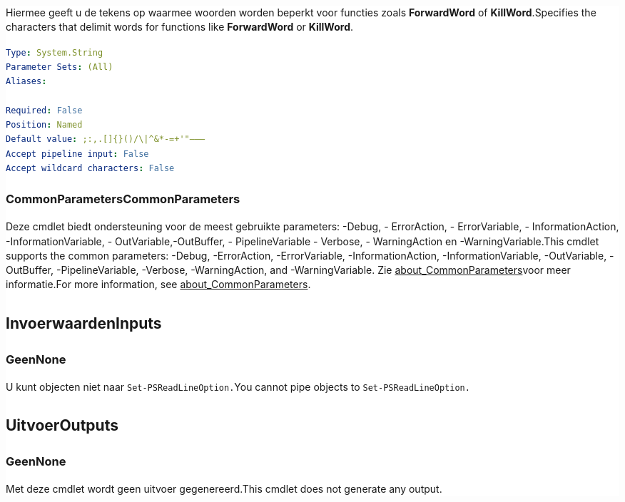 <span data-ttu-id="422d3-286">Hiermee geeft u de tekens op waarmee woorden worden beperkt voor functies zoals **ForwardWord** of **KillWord**.</span><span class="sxs-lookup"><span data-stu-id="422d3-286">Specifies the characters that delimit words for functions like **ForwardWord** or **KillWord**.</span></span>

```yaml
Type: System.String
Parameter Sets: (All)
Aliases:

Required: False
Position: Named
Default value: ;:,.[]{}()/\|^&*-=+'"–—―
Accept pipeline input: False
Accept wildcard characters: False
```

### <span data-ttu-id="422d3-287">CommonParameters</span><span class="sxs-lookup"><span data-stu-id="422d3-287">CommonParameters</span></span>

<span data-ttu-id="422d3-288">Deze cmdlet biedt ondersteuning voor de meest gebruikte parameters: -Debug, - ErrorAction, - ErrorVariable, - InformationAction, -InformationVariable, - OutVariable,-OutBuffer, - PipelineVariable - Verbose, - WarningAction en -WarningVariable.</span><span class="sxs-lookup"><span data-stu-id="422d3-288">This cmdlet supports the common parameters: -Debug, -ErrorAction, -ErrorVariable, -InformationAction, -InformationVariable, -OutVariable, -OutBuffer, -PipelineVariable, -Verbose, -WarningAction, and -WarningVariable.</span></span> <span data-ttu-id="422d3-289">Zie [about_CommonParameters](https://go.microsoft.com/fwlink/?LinkID=113216)voor meer informatie.</span><span class="sxs-lookup"><span data-stu-id="422d3-289">For more information, see [about_CommonParameters](https://go.microsoft.com/fwlink/?LinkID=113216).</span></span>

## <span data-ttu-id="422d3-290">Invoerwaarden</span><span class="sxs-lookup"><span data-stu-id="422d3-290">Inputs</span></span>

### <span data-ttu-id="422d3-291">Geen</span><span class="sxs-lookup"><span data-stu-id="422d3-291">None</span></span>

<span data-ttu-id="422d3-292">U kunt objecten niet naar `Set-PSReadLineOption.`</span><span class="sxs-lookup"><span data-stu-id="422d3-292">You cannot pipe objects to `Set-PSReadLineOption.`</span></span>

## <span data-ttu-id="422d3-293">Uitvoer</span><span class="sxs-lookup"><span data-stu-id="422d3-293">Outputs</span></span>

### <span data-ttu-id="422d3-294">Geen</span><span class="sxs-lookup"><span data-stu-id="422d3-294">None</span></span>

<span data-ttu-id="422d3-295">Met deze cmdlet wordt geen uitvoer gegenereerd.</span><span class="sxs-lookup"><span data-stu-id="422d3-295">This cmdlet does not generate any output.</span></span>
